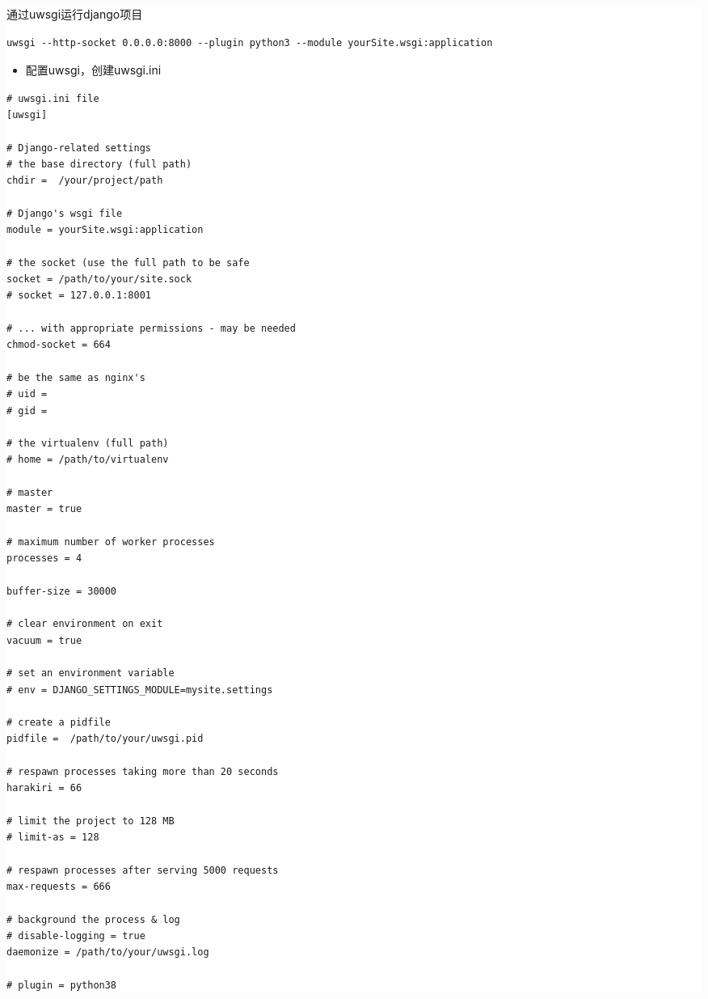 通过uwsgi运行django项目

```
uwsgi --http-socket 0.0.0.0:8000 --plugin python3 --module yourSite.wsgi:application
```



- 配置uwsgi，创建uwsgi.ini

```
# uwsgi.ini file
[uwsgi]

# Django-related settings
# the base directory (full path)
chdir =  /your/project/path 

# Django's wsgi file
module = yourSite.wsgi:application 

# the socket (use the full path to be safe
socket = /path/to/your/site.sock
# socket = 127.0.0.1:8001

# ... with appropriate permissions - may be needed
chmod-socket = 664

# be the same as nginx's
# uid = 
# gid = 

# the virtualenv (full path)
# home = /path/to/virtualenv

# master
master = true         

# maximum number of worker processes
processes = 4

buffer-size = 30000

# clear environment on exit
vacuum = true

# set an environment variable
# env = DJANGO_SETTINGS_MODULE=mysite.settings 

# create a pidfile
pidfile =  /path/to/your/uwsgi.pid  

# respawn processes taking more than 20 seconds
harakiri = 66

# limit the project to 128 MB
# limit-as = 128 

# respawn processes after serving 5000 requests
max-requests = 666 

# background the process & log
# disable-logging = true
daemonize = /path/to/your/uwsgi.log

# plugin = python38
```